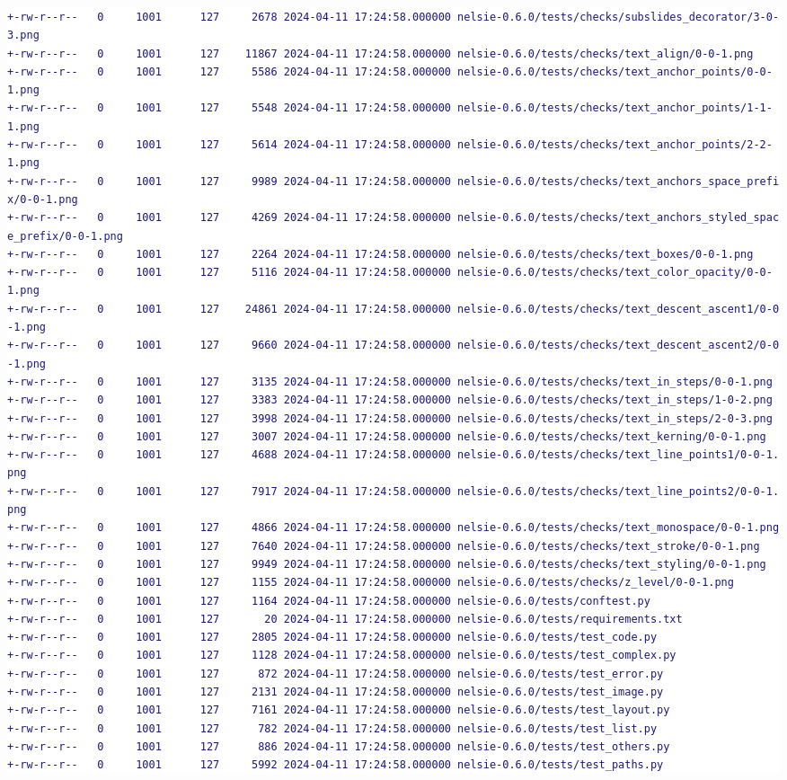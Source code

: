 ```diff
+-rw-r--r--   0     1001      127     2678 2024-04-11 17:24:58.000000 nelsie-0.6.0/tests/checks/subslides_decorator/3-0-3.png
+-rw-r--r--   0     1001      127    11867 2024-04-11 17:24:58.000000 nelsie-0.6.0/tests/checks/text_align/0-0-1.png
+-rw-r--r--   0     1001      127     5586 2024-04-11 17:24:58.000000 nelsie-0.6.0/tests/checks/text_anchor_points/0-0-1.png
+-rw-r--r--   0     1001      127     5548 2024-04-11 17:24:58.000000 nelsie-0.6.0/tests/checks/text_anchor_points/1-1-1.png
+-rw-r--r--   0     1001      127     5614 2024-04-11 17:24:58.000000 nelsie-0.6.0/tests/checks/text_anchor_points/2-2-1.png
+-rw-r--r--   0     1001      127     9989 2024-04-11 17:24:58.000000 nelsie-0.6.0/tests/checks/text_anchors_space_prefix/0-0-1.png
+-rw-r--r--   0     1001      127     4269 2024-04-11 17:24:58.000000 nelsie-0.6.0/tests/checks/text_anchors_styled_space_prefix/0-0-1.png
+-rw-r--r--   0     1001      127     2264 2024-04-11 17:24:58.000000 nelsie-0.6.0/tests/checks/text_boxes/0-0-1.png
+-rw-r--r--   0     1001      127     5116 2024-04-11 17:24:58.000000 nelsie-0.6.0/tests/checks/text_color_opacity/0-0-1.png
+-rw-r--r--   0     1001      127    24861 2024-04-11 17:24:58.000000 nelsie-0.6.0/tests/checks/text_descent_ascent1/0-0-1.png
+-rw-r--r--   0     1001      127     9660 2024-04-11 17:24:58.000000 nelsie-0.6.0/tests/checks/text_descent_ascent2/0-0-1.png
+-rw-r--r--   0     1001      127     3135 2024-04-11 17:24:58.000000 nelsie-0.6.0/tests/checks/text_in_steps/0-0-1.png
+-rw-r--r--   0     1001      127     3383 2024-04-11 17:24:58.000000 nelsie-0.6.0/tests/checks/text_in_steps/1-0-2.png
+-rw-r--r--   0     1001      127     3998 2024-04-11 17:24:58.000000 nelsie-0.6.0/tests/checks/text_in_steps/2-0-3.png
+-rw-r--r--   0     1001      127     3007 2024-04-11 17:24:58.000000 nelsie-0.6.0/tests/checks/text_kerning/0-0-1.png
+-rw-r--r--   0     1001      127     4688 2024-04-11 17:24:58.000000 nelsie-0.6.0/tests/checks/text_line_points1/0-0-1.png
+-rw-r--r--   0     1001      127     7917 2024-04-11 17:24:58.000000 nelsie-0.6.0/tests/checks/text_line_points2/0-0-1.png
+-rw-r--r--   0     1001      127     4866 2024-04-11 17:24:58.000000 nelsie-0.6.0/tests/checks/text_monospace/0-0-1.png
+-rw-r--r--   0     1001      127     7640 2024-04-11 17:24:58.000000 nelsie-0.6.0/tests/checks/text_stroke/0-0-1.png
+-rw-r--r--   0     1001      127     9949 2024-04-11 17:24:58.000000 nelsie-0.6.0/tests/checks/text_styling/0-0-1.png
+-rw-r--r--   0     1001      127     1155 2024-04-11 17:24:58.000000 nelsie-0.6.0/tests/checks/z_level/0-0-1.png
+-rw-r--r--   0     1001      127     1164 2024-04-11 17:24:58.000000 nelsie-0.6.0/tests/conftest.py
+-rw-r--r--   0     1001      127       20 2024-04-11 17:24:58.000000 nelsie-0.6.0/tests/requirements.txt
+-rw-r--r--   0     1001      127     2805 2024-04-11 17:24:58.000000 nelsie-0.6.0/tests/test_code.py
+-rw-r--r--   0     1001      127     1128 2024-04-11 17:24:58.000000 nelsie-0.6.0/tests/test_complex.py
+-rw-r--r--   0     1001      127      872 2024-04-11 17:24:58.000000 nelsie-0.6.0/tests/test_error.py
+-rw-r--r--   0     1001      127     2131 2024-04-11 17:24:58.000000 nelsie-0.6.0/tests/test_image.py
+-rw-r--r--   0     1001      127     7161 2024-04-11 17:24:58.000000 nelsie-0.6.0/tests/test_layout.py
+-rw-r--r--   0     1001      127      782 2024-04-11 17:24:58.000000 nelsie-0.6.0/tests/test_list.py
+-rw-r--r--   0     1001      127      886 2024-04-11 17:24:58.000000 nelsie-0.6.0/tests/test_others.py
+-rw-r--r--   0     1001      127     5992 2024-04-11 17:24:58.000000 nelsie-0.6.0/tests/test_paths.py
```